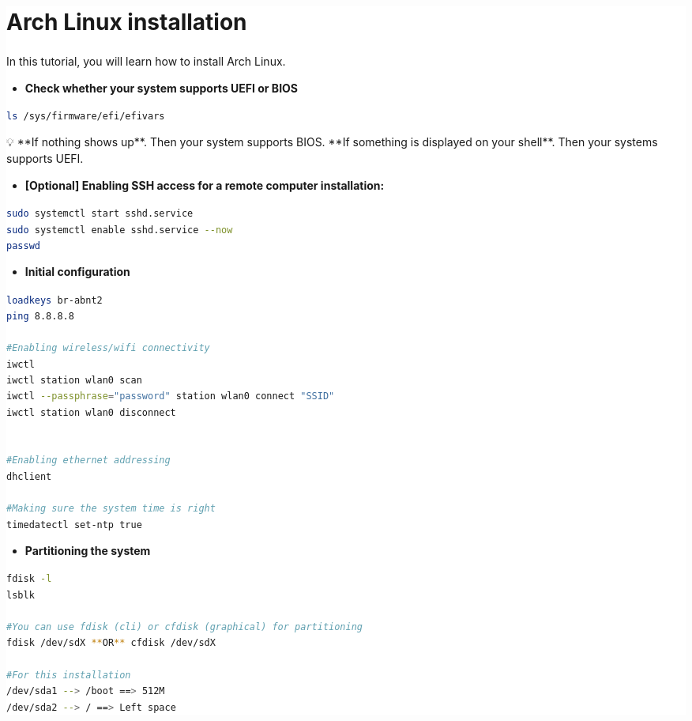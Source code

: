 # Arch Linux installation

In this tutorial, you will learn how to install Arch Linux.

- **Check whether your system supports UEFI or BIOS**

```bash
ls /sys/firmware/efi/efivars
```

<aside>
💡 **If nothing shows up**. Then your system supports BIOS.
**If something is displayed on your shell**. Then your systems supports UEFI.

</aside>

- **[Optional] Enabling SSH access for a remote computer installation:**

```bash
sudo systemctl start sshd.service
sudo systemctl enable sshd.service --now
passwd 
```

- **Initial configuration**

```bash
loadkeys br-abnt2
ping 8.8.8.8

#Enabling wireless/wifi connectivity
iwctl 
iwctl station wlan0 scan
iwctl --passphrase="password" station wlan0 connect "SSID"
iwctl station wlan0 disconnect


#Enabling ethernet addressing
dhclient

#Making sure the system time is right
timedatectl set-ntp true

```

- **Partitioning the system**

```bash
fdisk -l
lsblk

#You can use fdisk (cli) or cfdisk (graphical) for partitioning
fdisk /dev/sdX **OR** cfdisk /dev/sdX 

#For this installation
/dev/sda1 --> /boot ==> 512M
/dev/sda2 --> / ==> Left space
```
